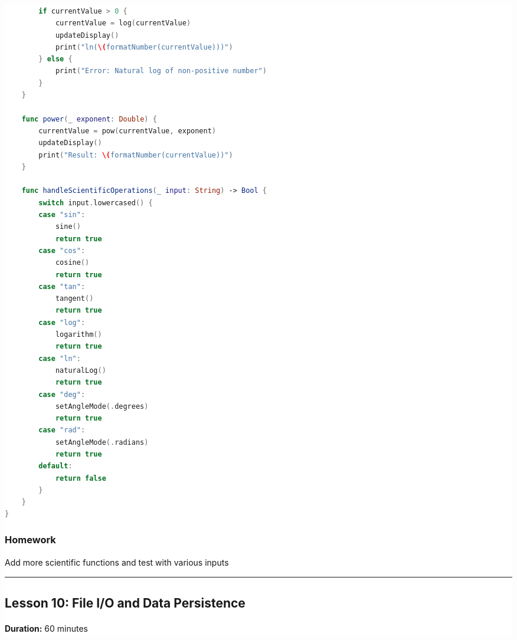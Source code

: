 ```swift
        if currentValue > 0 {
            currentValue = log(currentValue)
            updateDisplay()
            print("ln(\(formatNumber(currentValue)))")
        } else {
            print("Error: Natural log of non-positive number")
        }
    }
    
    func power(_ exponent: Double) {
        currentValue = pow(currentValue, exponent)
        updateDisplay()
        print("Result: \(formatNumber(currentValue))")
    }
    
    func handleScientificOperations(_ input: String) -> Bool {
        switch input.lowercased() {
        case "sin":
            sine()
            return true
        case "cos":
            cosine()
            return true
        case "tan":
            tangent()
            return true
        case "log":
            logarithm()
            return true
        case "ln":
            naturalLog()
            return true
        case "deg":
            setAngleMode(.degrees)
            return true
        case "rad":
            setAngleMode(.radians)
            return true
        default:
            return false
        }
    }
}
```

### Homework
Add more scientific functions and test with various inputs

---

## Lesson 10: File I/O and Data Persistence
**Duration:** 60 minutes
